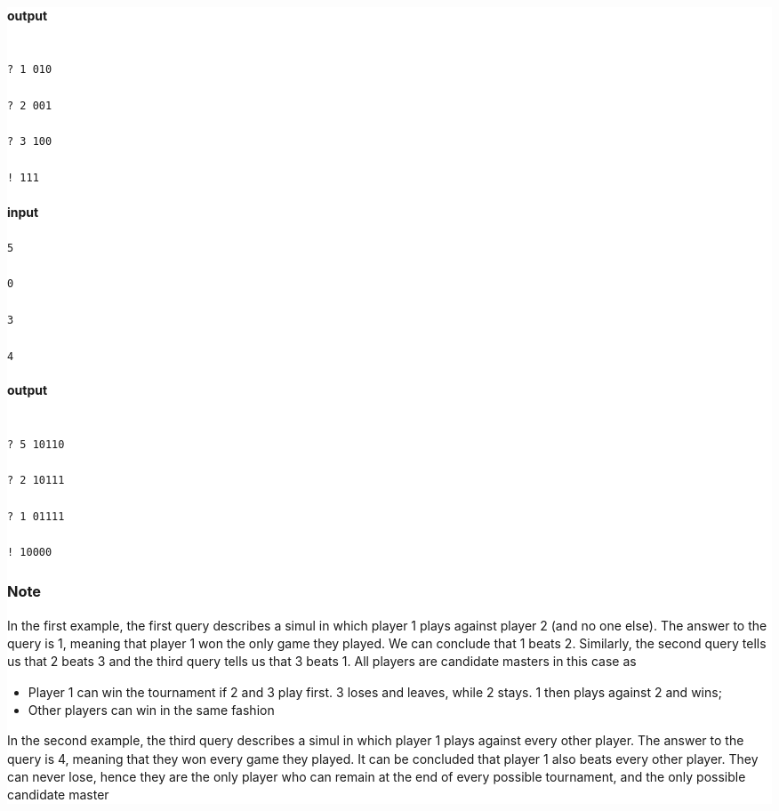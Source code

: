 #### output

```output1

? 1 010

? 2 001

? 3 100

! 111
```

#### input

```input2
5

0

3

4
```

#### output

```output2

? 5 10110

? 2 10111

? 1 01111

! 10000
```

### Note

In the first example, the first query describes a simul in which player $1$ plays against player $2$ (and no one else). The answer to the query is $1$, meaning that player $1$ won the only game they played. We can conclude that $1$ beats $2$. Similarly, the second query tells us that $2$ beats $3$ and the third query tells us that $3$ beats $1$. All players are candidate masters in this case as

- Player $1$ can win the tournament if $2$ and $3$ play first. $3$ loses and leaves, while $2$ stays. $1$ then plays against $2$ and wins;
- Other players can win in the same fashion

In the second example, the third query describes a simul in which player $1$ plays against every other player. The answer to the query is $4$, meaning that they won every game they played. It can be concluded that player $1$ also beats every other player. They can never lose, hence they are the only player who can remain at the end of every possible tournament, and the only possible candidate master
